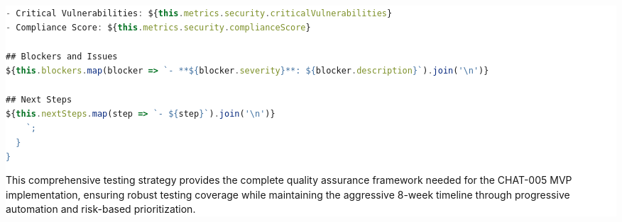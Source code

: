 ```typescript
- Critical Vulnerabilities: ${this.metrics.security.criticalVulnerabilities}
- Compliance Score: ${this.metrics.security.complianceScore}

## Blockers and Issues
${this.blockers.map(blocker => `- **${blocker.severity}**: ${blocker.description}`).join('\n')}

## Next Steps
${this.nextSteps.map(step => `- ${step}`).join('\n')}
    `;
  }
}
```

This comprehensive testing strategy provides the complete quality assurance framework needed for the CHAT-005 MVP implementation, ensuring robust testing coverage while maintaining the aggressive 8-week timeline through progressive automation and risk-based prioritization.